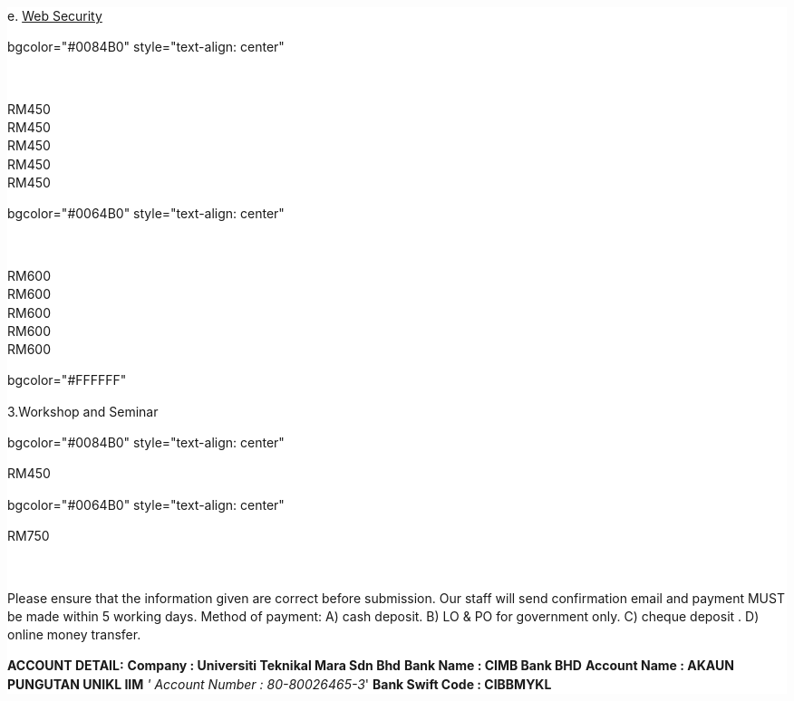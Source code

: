 e. <a href="https://www.owasp.org/images/e/ee/Web_Security.pdf">Web Security</a></p></td>
<td><p>bgcolor="#0084B0" style="text-align: center"</p></td>
<td><p> </p>
<p>RM450<br />
RM450<br />
RM450<br />
RM450<br />
RM450</p></td>
<td><p>bgcolor="#0064B0" style="text-align: center"</p></td>
<td><p> </p>
<p>RM600<br />
RM600<br />
RM600<br />
RM600<br />
RM600</p></td>
</tr>
<tr class="odd">
<td><p>bgcolor="#FFFFFF"</p></td>
<td><p>3.Workshop and Seminar</p></td>
<td><p>bgcolor="#0084B0" style="text-align: center"</p></td>
<td><p>RM450</p></td>
<td><p>bgcolor="#0064B0" style="text-align: center"</p></td>
<td><p>RM750</p></td>
</tr>
</tbody>
</table>

 
















Please ensure that the information given are correct before
submission.
Our staff will send confirmation email and payment MUST be made within 5
working days.
Method of payment:
A) cash deposit.
B) LO & PO for government only.
C) cheque deposit .
D) online money transfer.


**ACCOUNT DETAIL:**
**Company : Universiti Teknikal Mara Sdn Bhd**
**Bank Name : CIMB Bank BHD**
**Account Name : AKAUN PUNGUTAN UNIKL IIM**
*' Account Number : 80-80026465-3*'
**Bank Swift Code : CIBBMYKL**
